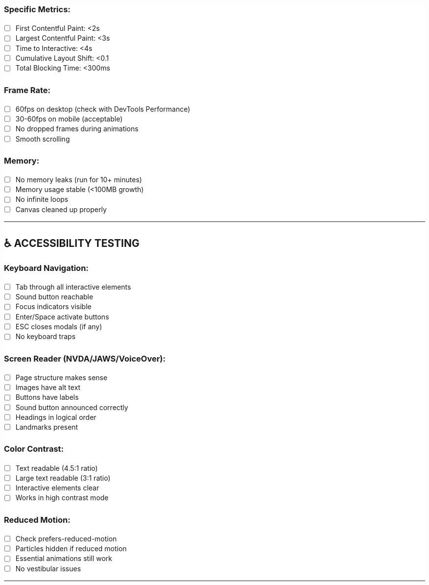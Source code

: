 ### Specific Metrics:
- [ ] First Contentful Paint: <2s
- [ ] Largest Contentful Paint: <3s
- [ ] Time to Interactive: <4s
- [ ] Cumulative Layout Shift: <0.1
- [ ] Total Blocking Time: <300ms

### Frame Rate:
- [ ] 60fps on desktop (check with DevTools Performance)
- [ ] 30-60fps on mobile (acceptable)
- [ ] No dropped frames during animations
- [ ] Smooth scrolling

### Memory:
- [ ] No memory leaks (run for 10+ minutes)
- [ ] Memory usage stable (<100MB growth)
- [ ] No infinite loops
- [ ] Canvas cleaned up properly

---

## ♿ ACCESSIBILITY TESTING

### Keyboard Navigation:
- [ ] Tab through all interactive elements
- [ ] Sound button reachable
- [ ] Focus indicators visible
- [ ] Enter/Space activate buttons
- [ ] ESC closes modals (if any)
- [ ] No keyboard traps

### Screen Reader (NVDA/JAWS/VoiceOver):
- [ ] Page structure makes sense
- [ ] Images have alt text
- [ ] Buttons have labels
- [ ] Sound button announced correctly
- [ ] Headings in logical order
- [ ] Landmarks present

### Color Contrast:
- [ ] Text readable (4.5:1 ratio)
- [ ] Large text readable (3:1 ratio)
- [ ] Interactive elements clear
- [ ] Works in high contrast mode

### Reduced Motion:
- [ ] Check prefers-reduced-motion
- [ ] Particles hidden if reduced motion
- [ ] Essential animations still work
- [ ] No vestibular issues

---